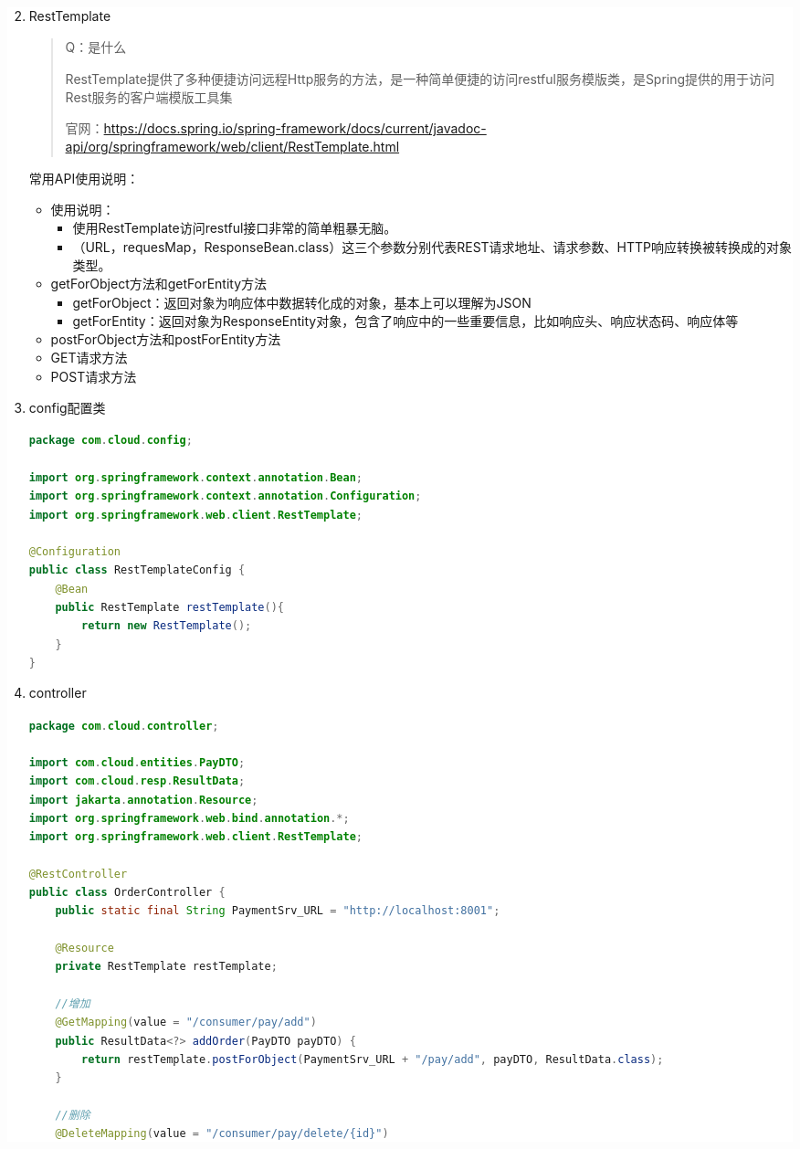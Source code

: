 2. RestTemplate

   > Q：是什么
   >
   > RestTemplate提供了多种便捷访问远程Http服务的方法，是一种简单便捷的访问restful服务模版类，是Spring提供的用于访问Rest服务的客户端模版工具集
   >
   > 官网：https://docs.spring.io/spring-framework/docs/current/javadoc-api/org/springframework/web/client/RestTemplate.html

   常用API使用说明：

   - 使用说明：
     - 使用RestTemplate访问restful接口非常的简单粗暴无脑。
     - （URL，requesMap，ResponseBean.class）这三个参数分别代表REST请求地址、请求参数、HTTP响应转换被转换成的对象类型。
   - getForObject方法和getForEntity方法
     - getForObject：返回对象为响应体中数据转化成的对象，基本上可以理解为JSON
     - getForEntity：返回对象为ResponseEntity对象，包含了响应中的一些重要信息，比如响应头、响应状态码、响应体等
   - postForObject方法和postForEntity方法
   - GET请求方法
   - POST请求方法

   

3. config配置类

   ```java
   package com.cloud.config;
   
   import org.springframework.context.annotation.Bean;
   import org.springframework.context.annotation.Configuration;
   import org.springframework.web.client.RestTemplate;
   
   @Configuration
   public class RestTemplateConfig {
       @Bean
       public RestTemplate restTemplate(){
           return new RestTemplate();
       }
   }
   ```

4. controller

   ```java
   package com.cloud.controller;
   
   import com.cloud.entities.PayDTO;
   import com.cloud.resp.ResultData;
   import jakarta.annotation.Resource;
   import org.springframework.web.bind.annotation.*;
   import org.springframework.web.client.RestTemplate;
   
   @RestController
   public class OrderController {
       public static final String PaymentSrv_URL = "http://localhost:8001";
   
       @Resource
       private RestTemplate restTemplate;
   
       //增加
       @GetMapping(value = "/consumer/pay/add")
       public ResultData<?> addOrder(PayDTO payDTO) {
           return restTemplate.postForObject(PaymentSrv_URL + "/pay/add", payDTO, ResultData.class);
       }
   
       //删除
       @DeleteMapping(value = "/consumer/pay/delete/{id}")
   ```